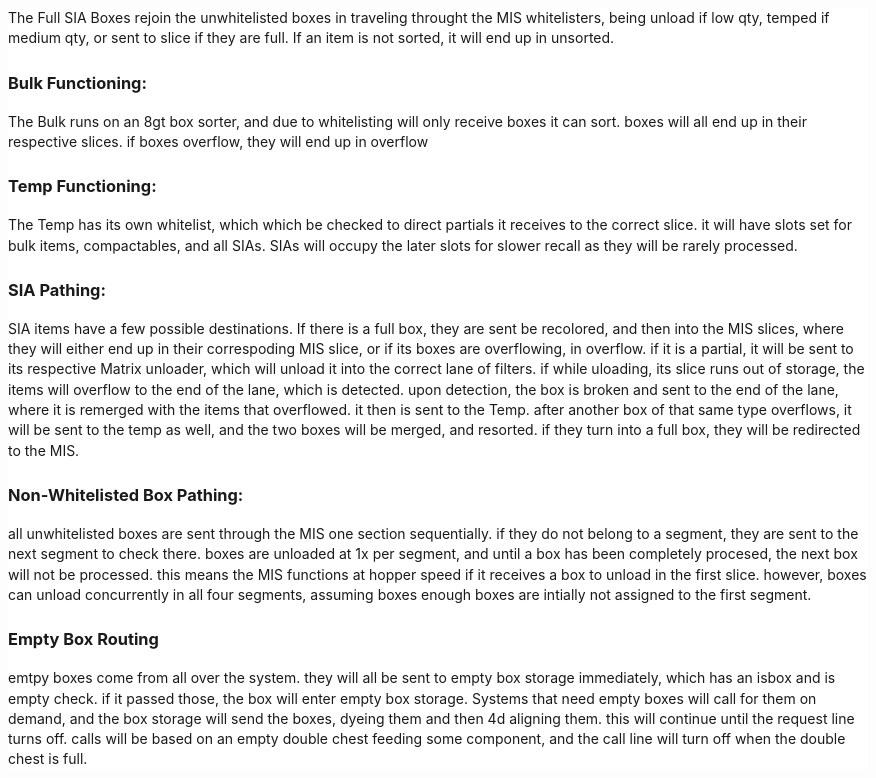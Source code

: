 The Full SIA Boxes rejoin the unwhitelisted boxes in traveling throught the MIS whitelisters, being unload if low qty, temped if medium qty, or sent to slice if they are full. If an item is not sorted, it will end up in unsorted.

### Bulk Functioning: 
The Bulk runs on an 8gt box sorter, and due to whitelisting will only receive boxes it can sort. boxes will all end up in their respective slices. if boxes overflow, they will end up in overflow
### Temp Functioning:
The Temp has its own whitelist, which which be checked to direct partials it receives to the correct slice. it will have slots set for bulk items, compactables, and all SIAs. SIAs will occupy the later slots for slower recall as
they will be rarely processed.
### SIA Pathing:
SIA items have a few possible destinations. If there is a full box, they are sent be recolored, and then into the MIS slices, where they will either end up in their correspoding MIS slice, 
or if its boxes are overflowing, in overflow. if it is a partial, it will be sent to its respective Matrix unloader, which will unload it into the correct lane of filters. if while uloading, its slice runs out of storage,
the items will overflow to the end of the lane, which is detected. upon detection, the box is broken and sent to the end of the lane, where it is remerged with the items that overflowed. it then is sent to the Temp. after another box of that 
same type overflows, it will be sent to the temp as well, and the two boxes will be merged, and resorted. if they turn into a full box, they will be redirected to the MIS.

### Non-Whitelisted Box Pathing:
all unwhitelisted boxes are sent through the MIS one section sequentially. if they do not belong to a segment, they are sent to the next segment to check there. boxes are unloaded at 1x per segment, and until a box has been completely procesed, the next box will not 
be processed. this means the MIS functions at hopper speed if it receives a box to unload in the first slice. however, boxes can unload concurrently in all four segments, assuming boxes enough boxes are intially not assigned to the first segment.
### Empty Box Routing
emtpy boxes come from all over the system. they will all be sent to empty box storage immediately, which has an isbox and is empty check. if it passed those, the box will enter empty box storage. Systems that need empty boxes will call for 
them on demand, and the box storage will send the boxes, dyeing them and then 4d aligning them. this will continue until the request line turns off. calls will be based on an empty double chest feeding some component, and the call line 
will turn off when the double chest is full. 



